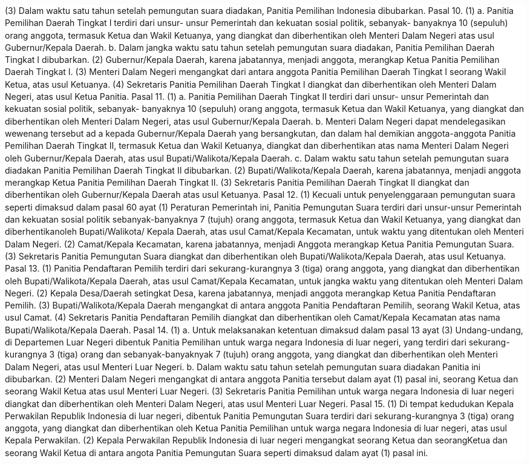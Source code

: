 (3) Dalam waktu satu tahun setelah pemungutan suara diadakan, Panitia Pemilihan Indonesia dibubarkan. Pasal 10.
(1) a. Panitia Pemilihan Daerah Tingkat I terdiri dari unsur- unsur Pemerintah dan kekuatan sosial politik, sebanyak- banyaknya 10 (sepuluh) orang anggota, termasuk Ketua dan Wakil Ketuanya, yang diangkat dan diberhentikan oleh Menteri Dalam Negeri atas usul Gubernur/Kepala Daerah.
b. Dalam jangka waktu satu tahun setelah pemungutan suara diadakan, Panitia Pemilihan Daerah Tingkat I dibubarkan.
(2) Gubernur/Kepala Daerah, karena jabatannya, menjadi anggota, merangkap Ketua Panitia Pemilihan Daerah Tingkat I.
(3) Menteri Dalam Negeri mengangkat dari antara anggota Panitia Pemilihan Daerah Tingkat I seorang Wakil Ketua, atas usul Ketuanya.
(4) Sekretaris Panitia Pemilihan Daerah Tingkat I diangkat dan diberhentikan oleh Menteri Dalam Negeri, atas usul Ketua Panitia. Pasal 11.
(1) a. Panitia Pemilihan Daerah Tingkat II terdiri dari unsur- unsur Pemerintah dan kekuatan sosial politik, sebanyak- banyaknya 10 (sepuluh) orang anggota, termasuk Ketua dan Wakil Ketuanya, yang diangkat dan diberhentikan oleh Menteri Dalam Negeri, atas usul Gubernur/Kepala Daerah.
b. Menteri Dalam Negeri dapat mendelegasikan wewenang tersebut ad a kepada Gubernur/Kepala Daerah yang bersangkutan, dan dalam hal demikian anggota-anggota Panitia Pemilihan Daerah Tingkat II, termasuk Ketua dan Wakil Ketuanya, diangkat dan diberhentikan atas nama Menteri Dalam Negeri oleh Gubernur/Kepala Daerah, atas usul Bupati/Walikota/Kepala Daerah.
c. Dalam waktu satu tahun setelah pemungutan suara diadakan Panitia Pemilihan Daerah Tingkat II dibubarkan.
(2) Bupati/Walikota/Kepala Daerah, karena jabatannya, menjadi anggota merangkap Ketua Panitia Pemilihan Daerah Tingkat II.
(3) Sekretaris Panitia Pemilihan Daerah Tingkat II diangkat dan diberhentikan oleh Gubernur/Kepala Daerah atas usul Ketuanya. Pasal 12.
(1) Kecuali untuk penyelenggaraan pemungutan suara seperti dimaksud dalam pasal 60 ayat (1) Peraturan Pemerintah ini, Panitia Pemungutan Suara terdiri dari unsur-unsur Pemerintah dan kekuatan sosial politik sebanyak-banyaknya 7 (tujuh) orang anggota, termasuk Ketua dan Wakil Ketuanya, yang diangkat dan diberhentikanoleh Bupati/Walikota/ Kepala Daerah, atas usul Camat/Kepala Kecamatan, untuk waktu yang ditentukan oleh Menteri Dalam Negeri.
(2) Camat/Kepala Kecamatan, karena jabatannya, menjadi Anggota merangkap Ketua Panitia Pemungutan Suara.
(3) Sekretaris Panitia Pemungutan Suara diangkat dan diberhentikan oleh Bupati/Walikota/Kepala Daerah, atas usul Ketuanya. Pasal 13.
(1) Panitia Pendaftaran Pemilih terdiri dari sekurang-kurangnya 3 (tiga) orang anggota, yang diangkat dan diberhentikan oleh Bupati/Walikota/Kepala Daerah, atas usul Camat/Kepala Kecamatan, untuk jangka waktu yang ditentukan oleh Menteri Dalam Negeri.
(2) Kepala Desa/Daerah setingkat Desa, karena jabatannya, menjadi anggota merangkap Ketua Panitia Pendaftaran Pemilih.
(3) Bupati/Walikota/Kepala Daerah mengangkat di antara anggota Panitia Pendaftaran Pemilih, seorang Wakil Ketua, atas usul Camat.
(4) Sekretaris Panitia Pendaftaran Pemilih diangkat dan diberhentikan oleh Camat/Kepala Kecamatan atas nama Bupati/Walikota/Kepala Daerah. Pasal 14.
(1) a. Untuk melaksanakan ketentuan dimaksud dalam pasal 13 ayat (3) Undang-undang, di Departemen Luar Negeri dibentuk Panitia Pemilihan untuk warga negara Indonesia di luar negeri, yang terdiri dari sekurang-kurangnya 3 (tiga) orang dan sebanyak-banyaknyak 7 (tujuh) orang anggota, yang diangkat dan diberhentikan oleh Menteri Dalam Negeri, atas usul Menteri Luar Negeri.
b. Dalam waktu satu tahun setelah pemungutan suara diadakan Panitia ini dibubarkan.
(2) Menteri Dalam Negeri mengangkat di antara anggota Panitia tersebut dalam ayat (1) pasal ini, seorang Ketua dan seorang Wakil Ketua atas usul Menteri Luar Negeri.
(3) Sekretaris Panitia Pemilihan untuk warga negara Indonesia di luar negeri diangkat dan diberhentikan oleh Menteri Dalam Negeri, atas usul Menteri Luar Negeri. Pasal 15.
(1) Di tempat kedudukan Kepala Perwakilan Republik Indonesia di luar negeri, dibentuk Panitia Pemungutan Suara terdiri dari sekurang-kurangnya 3 (tiga) orang anggota, yang diangkat dan diberhentikan oleh Ketua Panitia Pemilihan untuk warga negara Indonesia di luar negeri, atas usul Kepala Perwakilan.
(2) Kepala Perwakilan Republik Indonesia di luar negeri mengangkat seorang Ketua dan seorangKetua dan seorang Wakil Ketua di antara angota Panitia Pemungutan Suara seperti dimaksud dalam ayat (1) pasal ini.